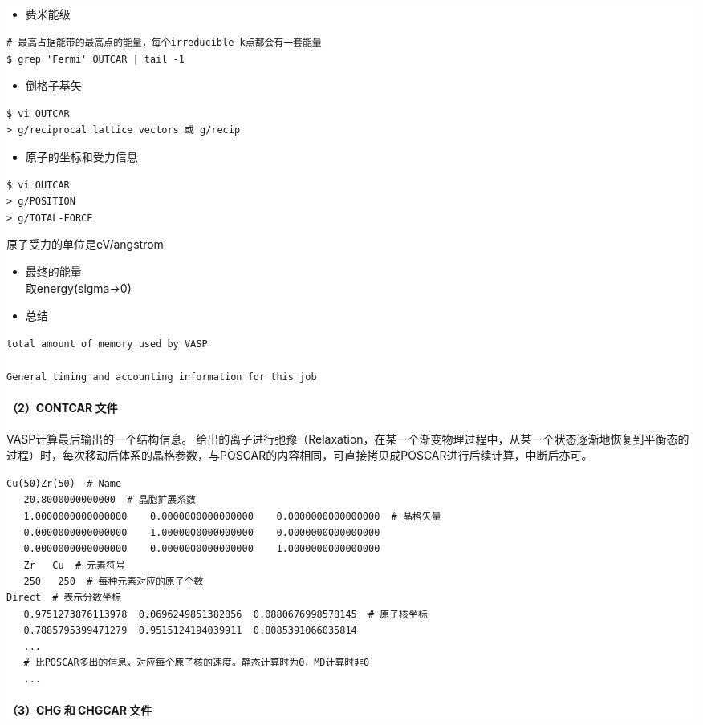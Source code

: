 - 费米能级  

```shell
# 最高占据能带的最高点的能量，每个irreducible k点都会有一套能量
$ grep 'Fermi' OUTCAR | tail -1
```

- 倒格子基矢  

```shell
$ vi OUTCAR
> g/reciprocal lattice vectors 或 g/recip
```

- 原子的坐标和受力信息  

```shell
$ vi OUTCAR
> g/POSITION
> g/TOTAL-FORCE
```

原子受力的单位是eV/angstrom

- 最终的能量  
取energy(sigma->0)

- 总结  

```shell
total amount of memory used by VASP

General timing and accounting information for this job
```

#### （2）CONTCAR 文件

VASP计算最后输出的一个结构信息。
给出的离子进行弛豫（Relaxation，在某一个渐变物理过程中，从某一个状态逐渐地恢复到平衡态的过程）时，每次移动后体系的晶格参数，与POSCAR的内容相同，可直接拷贝成POSCAR进行后续计算，中断后亦可。

```shell
Cu(50)Zr(50)  # Name 
   20.8000000000000  # 晶胞扩展系数
   1.0000000000000000    0.0000000000000000    0.0000000000000000  # 晶格矢量
   0.0000000000000000    1.0000000000000000    0.0000000000000000
   0.0000000000000000    0.0000000000000000    1.0000000000000000
   Zr   Cu  # 元素符号
   250   250  # 每种元素对应的原子个数
Direct  # 表示分数坐标
   0.9751273876113978  0.0696249851382856  0.0880676998578145  # 原子核坐标
   0.7885795399471279  0.9515124194039911  0.8085391066035814
   ...
   # 比POSCAR多出的信息，对应每个原子核的速度。静态计算时为0，MD计算时非0
   ...
```

#### （3）CHG 和 CHGCAR 文件

